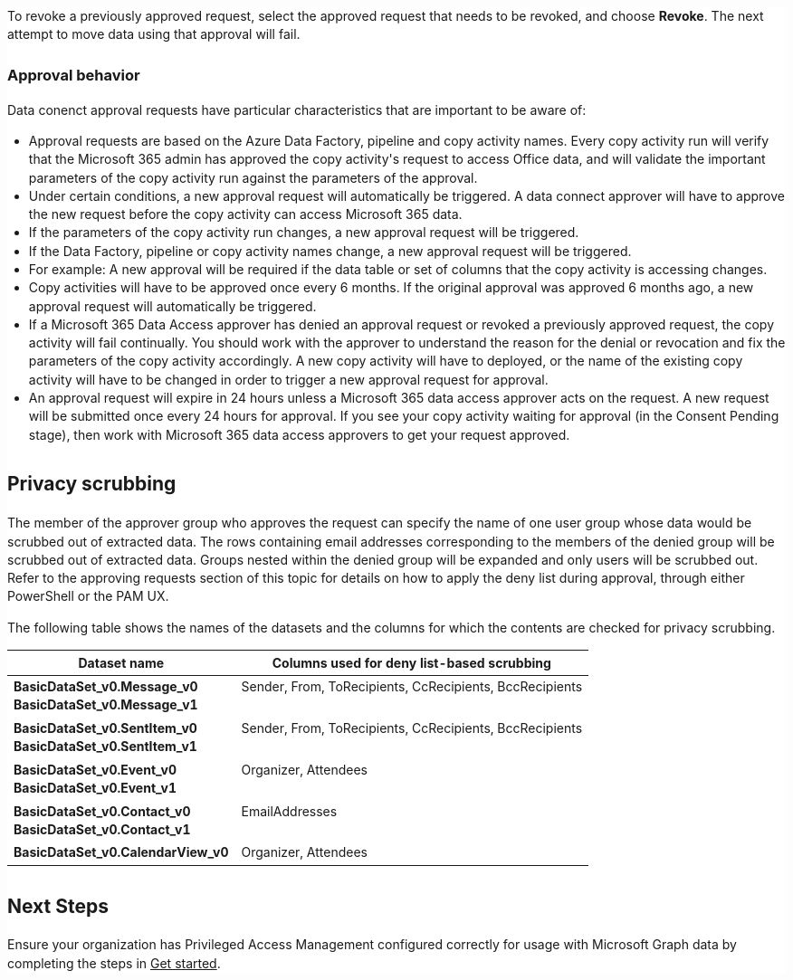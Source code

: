 To revoke a previously approved request, select the approved request that needs to be revoked, and choose **Revoke**. The next attempt to move data using that approval will fail.

### Approval behavior

Data conenct approval requests have particular characteristics that are important to be aware of:

* Approval requests are based on the Azure Data Factory, pipeline and copy activity names. Every copy activity run will verify that the Microsoft 365 admin has approved the copy activity's request to access Office data, and will validate the important parameters of the copy activity run against the parameters of the approval.
* Under certain conditions, a new approval request will automatically be triggered. A data connect approver will have to approve the new request before the copy activity can access Microsoft 365 data.
* If the parameters of the copy activity run changes, a new approval request will be triggered.
* If the Data Factory, pipeline or copy activity names change, a new approval request will be triggered.
* For example: A new approval will be required if the data table or set of columns that the copy activity is accessing changes.
* Copy activities will have to be approved once every 6 months. If the original approval was approved 6 months ago, a new approval request will automatically be triggered.
* If a Microsoft 365 Data Access approver has denied an approval request or revoked a previously approved request, the copy activity will fail continually. You should work with the approver to understand the reason for the denial or revocation and fix the parameters of the copy activity accordingly. A new copy activity will have to deployed, or the name of the existing copy activity will have to be changed in order to trigger a new approval request for approval.
* An approval request will expire in 24 hours unless a Microsoft 365 data access approver acts on the request. A new request will be submitted once every 24 hours for approval. If you see your copy activity waiting for approval (in the Consent Pending stage), then work with Microsoft 365 data access approvers to get your request approved.

## Privacy scrubbing

The member of the approver group who approves the request can specify the name of one user group whose data would be scrubbed out of extracted data. The rows containing email addresses corresponding to the members of the denied group will be scrubbed out of extracted data. Groups nested within the denied group will be expanded and only users will be scrubbed out. Refer to the approving requests section of this topic for details on how to apply the deny list during approval, through either PowerShell or the PAM UX. 

The following table shows the names of the datasets and the columns for which the contents are checked for privacy scrubbing.

| Dataset name                                                       | Columns used for deny list-based scrubbing              |
| ------------------------------------------------------------------ | ------------------------------------------------------- |
| **BasicDataSet_v0.Message_v0**<br>**BasicDataSet_v0.Message_v1**   | Sender, From, ToRecipients, CcRecipients, BccRecipients |
| **BasicDataSet_v0.SentItem_v0**<br>**BasicDataSet_v0.SentItem_v1** | Sender, From, ToRecipients, CcRecipients, BccRecipients |
| **BasicDataSet_v0.Event_v0**<br>**BasicDataSet_v0.Event_v1**       | Organizer, Attendees                                    |
| **BasicDataSet_v0.Contact_v0**<br>**BasicDataSet_v0.Contact_v1**   | EmailAddresses                                          |
| **BasicDataSet_v0.CalendarView_v0**                                | Organizer, Attendees                                    |

## Next Steps

Ensure your organization has Privileged Access Management configured correctly for usage with Microsoft Graph data by completing the steps in [Get started](data-connect-get-started.md).
